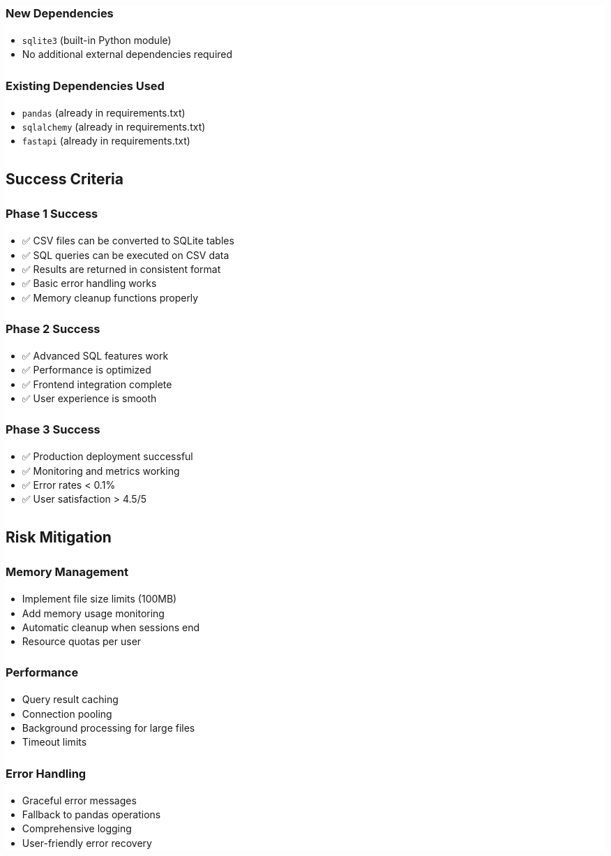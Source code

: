 ### **New Dependencies**
- `sqlite3` (built-in Python module)
- No additional external dependencies required

### **Existing Dependencies Used**
- `pandas` (already in requirements.txt)
- `sqlalchemy` (already in requirements.txt)
- `fastapi` (already in requirements.txt)

## **Success Criteria**

### **Phase 1 Success**
- ✅ CSV files can be converted to SQLite tables
- ✅ SQL queries can be executed on CSV data
- ✅ Results are returned in consistent format
- ✅ Basic error handling works
- ✅ Memory cleanup functions properly

### **Phase 2 Success**
- ✅ Advanced SQL features work
- ✅ Performance is optimized
- ✅ Frontend integration complete
- ✅ User experience is smooth

### **Phase 3 Success**
- ✅ Production deployment successful
- ✅ Monitoring and metrics working
- ✅ Error rates < 0.1%
- ✅ User satisfaction > 4.5/5

## **Risk Mitigation**

### **Memory Management**
- Implement file size limits (100MB)
- Add memory usage monitoring
- Automatic cleanup when sessions end
- Resource quotas per user

### **Performance**
- Query result caching
- Connection pooling
- Background processing for large files
- Timeout limits

### **Error Handling**
- Graceful error messages
- Fallback to pandas operations
- Comprehensive logging
- User-friendly error recovery
